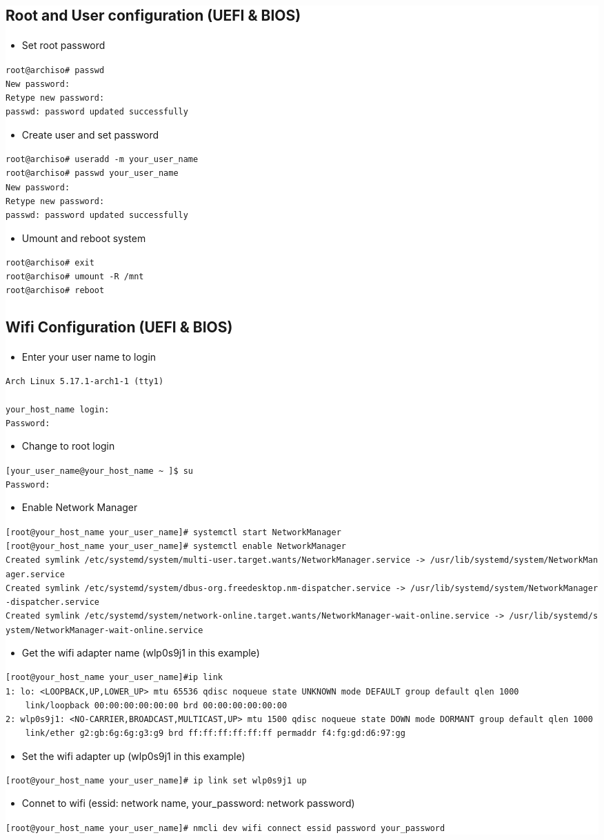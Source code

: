 ## Root and User configuration (UEFI & BIOS)
- Set root password
```console
root@archiso# passwd
New password:
Retype new password:
passwd: password updated successfully
```
- Create user and set password
```console
root@archiso# useradd -m your_user_name
root@archiso# passwd your_user_name
New password:
Retype new password:
passwd: password updated successfully
```
- Umount and reboot system
```console
root@archiso# exit
root@archiso# umount -R /mnt
root@archiso# reboot
```

## Wifi Configuration (UEFI & BIOS)
- Enter your user name to login
```console
Arch Linux 5.17.1-arch1-1 (tty1)

your_host_name login:
Password:
```
- Change to root login
```console
[your_user_name@your_host_name ~ ]$ su
Password: 
```
- Enable Network Manager
```console
[root@your_host_name your_user_name]# systemctl start NetworkManager
[root@your_host_name your_user_name]# systemctl enable NetworkManager
Created symlink /etc/systemd/system/multi-user.target.wants/NetworkManager.service -> /usr/lib/systemd/system/NetworkManager.service
Created symlink /etc/systemd/system/dbus-org.freedesktop.nm-dispatcher.service -> /usr/lib/systemd/system/NetworkManager-dispatcher.service
Created symlink /etc/systemd/system/network-online.target.wants/NetworkManager-wait-online.service -> /usr/lib/systemd/system/NetworkManager-wait-online.service
```
- Get the wifi adapter name (wlp0s9j1 in this example)
```console
[root@your_host_name your_user_name]#ip link
1: lo: <LOOPBACK,UP,LOWER_UP> mtu 65536 qdisc noqueue state UNKNOWN mode DEFAULT group default qlen 1000
    link/loopback 00:00:00:00:00:00 brd 00:00:00:00:00:00
2: wlp0s9j1: <NO-CARRIER,BROADCAST,MULTICAST,UP> mtu 1500 qdisc noqueue state DOWN mode DORMANT group default qlen 1000
    link/ether g2:gb:6g:6g:g3:g9 brd ff:ff:ff:ff:ff:ff permaddr f4:fg:gd:d6:97:gg
```
- Set the wifi adapter up (wlp0s9j1 in this example)
```console
[root@your_host_name your_user_name]# ip link set wlp0s9j1 up
```
- Connet to wifi (essid: network name, your_password: network password)
```console
[root@your_host_name your_user_name]# nmcli dev wifi connect essid password your_password
```
